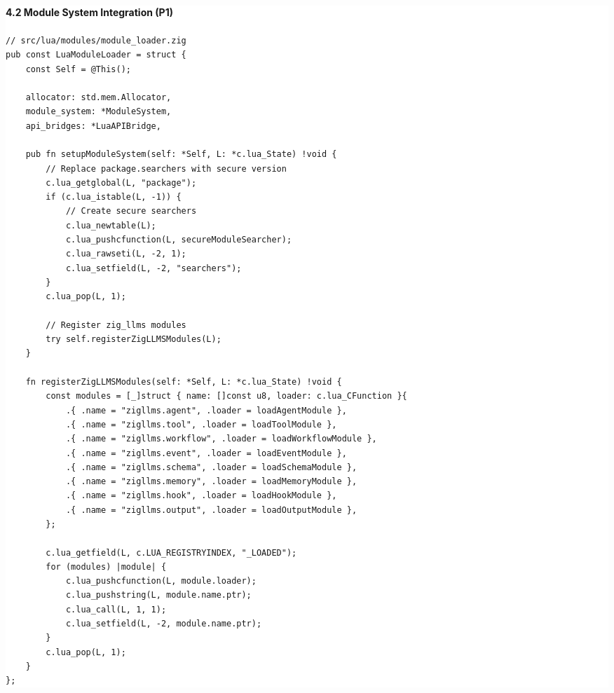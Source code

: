 ```zig
```

#### 4.2 Module System Integration (P1)
```zig
// src/lua/modules/module_loader.zig
pub const LuaModuleLoader = struct {
    const Self = @This();
    
    allocator: std.mem.Allocator,
    module_system: *ModuleSystem,
    api_bridges: *LuaAPIBridge,
    
    pub fn setupModuleSystem(self: *Self, L: *c.lua_State) !void {
        // Replace package.searchers with secure version
        c.lua_getglobal(L, "package");
        if (c.lua_istable(L, -1)) {
            // Create secure searchers
            c.lua_newtable(L);
            c.lua_pushcfunction(L, secureModuleSearcher);
            c.lua_rawseti(L, -2, 1);
            c.lua_setfield(L, -2, "searchers");
        }
        c.lua_pop(L, 1);
        
        // Register zig_llms modules
        try self.registerZigLLMSModules(L);
    }
    
    fn registerZigLLMSModules(self: *Self, L: *c.lua_State) !void {
        const modules = [_]struct { name: []const u8, loader: c.lua_CFunction }{
            .{ .name = "zigllms.agent", .loader = loadAgentModule },
            .{ .name = "zigllms.tool", .loader = loadToolModule },
            .{ .name = "zigllms.workflow", .loader = loadWorkflowModule },
            .{ .name = "zigllms.event", .loader = loadEventModule },
            .{ .name = "zigllms.schema", .loader = loadSchemaModule },
            .{ .name = "zigllms.memory", .loader = loadMemoryModule },
            .{ .name = "zigllms.hook", .loader = loadHookModule },
            .{ .name = "zigllms.output", .loader = loadOutputModule },
        };
        
        c.lua_getfield(L, c.LUA_REGISTRYINDEX, "_LOADED");
        for (modules) |module| {
            c.lua_pushcfunction(L, module.loader);
            c.lua_pushstring(L, module.name.ptr);
            c.lua_call(L, 1, 1);
            c.lua_setfield(L, -2, module.name.ptr);
        }
        c.lua_pop(L, 1);
    }
};
```
